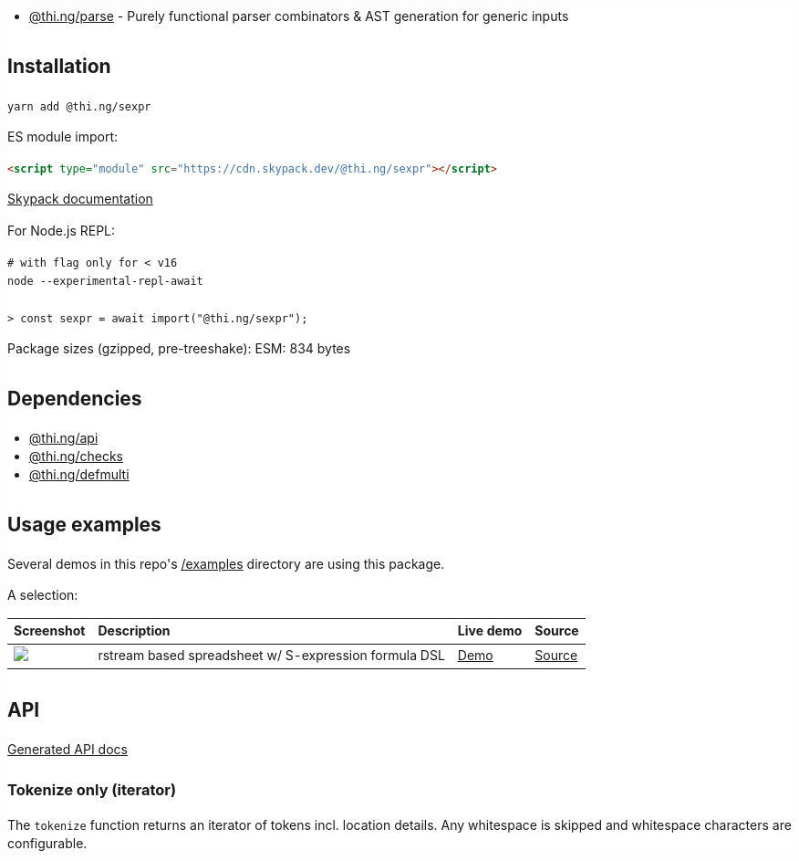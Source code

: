 - [@thi.ng/parse](https://github.com/thi-ng/umbrella/tree/develop/packages/parse) - Purely functional parser combinators & AST generation for generic inputs

## Installation

```bash
yarn add @thi.ng/sexpr
```

ES module import:

```html
<script type="module" src="https://cdn.skypack.dev/@thi.ng/sexpr"></script>
```

[Skypack documentation](https://docs.skypack.dev/)

For Node.js REPL:

```text
# with flag only for < v16
node --experimental-repl-await

> const sexpr = await import("@thi.ng/sexpr");
```

Package sizes (gzipped, pre-treeshake): ESM: 834 bytes

## Dependencies

- [@thi.ng/api](https://github.com/thi-ng/umbrella/tree/develop/packages/api)
- [@thi.ng/checks](https://github.com/thi-ng/umbrella/tree/develop/packages/checks)
- [@thi.ng/defmulti](https://github.com/thi-ng/umbrella/tree/develop/packages/defmulti)

## Usage examples

Several demos in this repo's
[/examples](https://github.com/thi-ng/umbrella/tree/develop/examples)
directory are using this package.

A selection:

| Screenshot                                                                                                                 | Description                                           | Live demo                                                 | Source                                                                                 |
|:---------------------------------------------------------------------------------------------------------------------------|:------------------------------------------------------|:----------------------------------------------------------|:---------------------------------------------------------------------------------------|
| <img src="https://raw.githubusercontent.com/thi-ng/umbrella/develop/assets/examples/rstream-spreadsheet.png" width="240"/> | rstream based spreadsheet w/ S-expression formula DSL | [Demo](https://demo.thi.ng/umbrella/rstream-spreadsheet/) | [Source](https://github.com/thi-ng/umbrella/tree/develop/examples/rstream-spreadsheet) |

## API

[Generated API docs](https://docs.thi.ng/umbrella/sexpr/)

### Tokenize only (iterator)

The `tokenize` function returns an iterator of tokens incl. location
details. Any whitespace is skipped and whitespace characters are
configurable.
